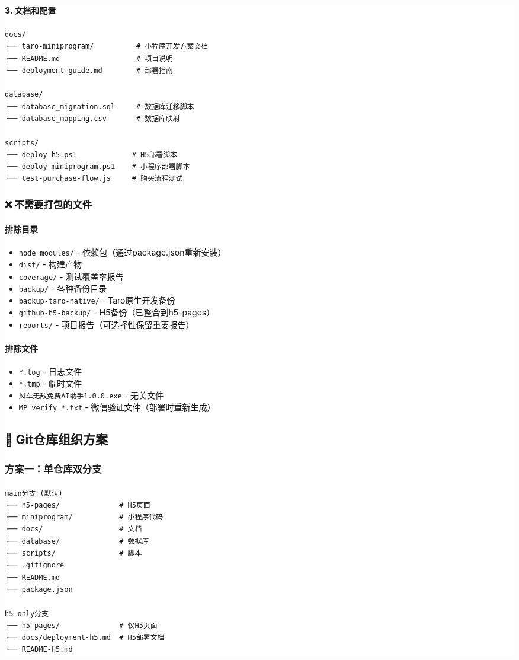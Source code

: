 #### 3. **文档和配置**
```
docs/
├── taro-miniprogram/          # 小程序开发方案文档
├── README.md                  # 项目说明
└── deployment-guide.md        # 部署指南

database/
├── database_migration.sql     # 数据库迁移脚本
└── database_mapping.csv       # 数据库映射

scripts/
├── deploy-h5.ps1             # H5部署脚本
├── deploy-miniprogram.ps1    # 小程序部署脚本
└── test-purchase-flow.js     # 购买流程测试
```

### ❌ 不需要打包的文件

#### 排除目录
- `node_modules/` - 依赖包（通过package.json重新安装）
- `dist/` - 构建产物
- `coverage/` - 测试覆盖率报告
- `backup/` - 各种备份目录
- `backup-taro-native/` - Taro原生开发备份
- `github-h5-backup/` - H5备份（已整合到h5-pages）
- `reports/` - 项目报告（可选择性保留重要报告）

#### 排除文件
- `*.log` - 日志文件
- `*.tmp` - 临时文件
- `风车无敌免费AI助手1.0.0.exe` - 无关文件
- `MP_verify_*.txt` - 微信验证文件（部署时重新生成）

## 🚀 Git仓库组织方案

### 方案一：单仓库双分支
```
main分支 (默认)
├── h5-pages/              # H5页面
├── miniprogram/           # 小程序代码
├── docs/                  # 文档
├── database/              # 数据库
├── scripts/               # 脚本
├── .gitignore
├── README.md
└── package.json

h5-only分支
├── h5-pages/              # 仅H5页面
├── docs/deployment-h5.md  # H5部署文档
└── README-H5.md
```
